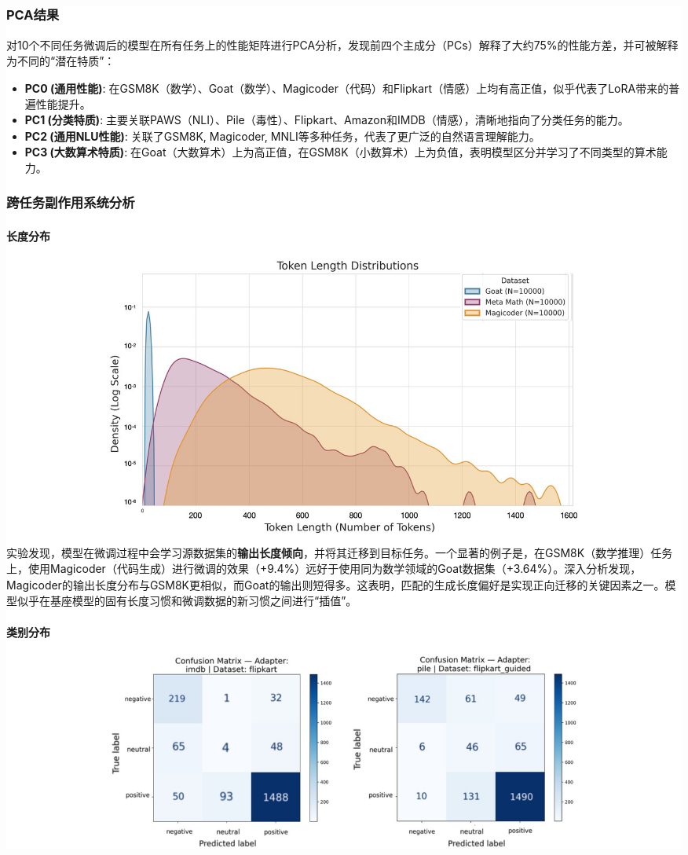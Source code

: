 ### PCA结果
对10个不同任务微调后的模型在所有任务上的性能矩阵进行PCA分析，发现前四个主成分（PCs）解释了大约75%的性能方差，并可被解释为不同的“潜在特质”：
- **PC0 (通用性能)**: 在GSM8K（数学）、Goat（数学）、Magicoder（代码）和Flipkart（情感）上均有高正值，似乎代表了LoRA带来的普遍性能提升。
- **PC1 (分类特质)**: 主要关联PAWS（NLI）、Pile（毒性）、Flipkart、Amazon和IMDB（情感），清晰地指向了分类任务的能力。
- **PC2 (通用NLU性能)**: 关联了GSM8K, Magicoder, MNLI等多种任务，代表了更广泛的自然语言理解能力。
- **PC3 (大数算术特质)**: 在Goat（大数算术）上为高正值，在GSM8K（小数算术）上为负值，表明模型区分并学习了不同类型的算术能力。

### 跨任务副作用系统分析

#### 长度分布
<img src="/images/2509.13624v1/length_dist_comparison.jpg" alt="Meta Math、Goat和Magicoder数据集的生成长度差异。" style="width:85%; max-width:600px; margin:auto; display:block;">

实验发现，模型在微调过程中会学习源数据集的**输出长度倾向**，并将其迁移到目标任务。一个显著的例子是，在GSM8K（数学推理）任务上，使用Magicoder（代码生成）进行微调的效果（+9.4%）远好于使用同为数学领域的Goat数据集（+3.64%）。深入分析发现，Magicoder的输出长度分布与GSM8K更相似，而Goat的输出则短得多。这表明，匹配的生成长度偏好是实现正向迁移的关键因素之一。模型似乎在基座模型的固有长度习惯和微调数据的新习惯之间进行“插值”。

#### 类别分布
<img src="/images/2509.13624v1/cm2.jpg" alt="Flipkart上的混淆矩阵：[IMDB]（左）vs. [Pile]（右）。" style="width:85%; max-width:600px; margin:auto; display:block;">
